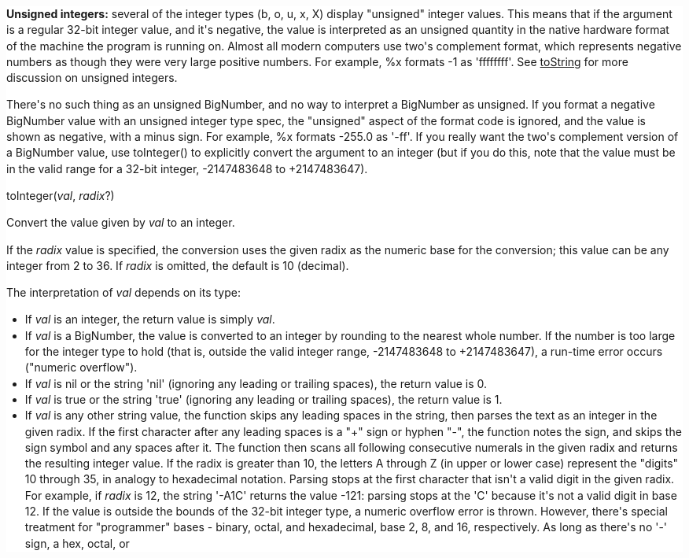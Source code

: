</tr>
</tbody>
</table>

**Unsigned integers:** several of the integer types (b, o, u, x, X)
display "unsigned" integer values. This means that if the argument is a
regular 32-bit integer value, and it's negative, the value is
interpreted as an unsigned quantity in the native hardware format of the
machine the program is running on. Almost all modern computers use two's
complement format, which represents negative numbers as though they were
very large positive numbers. For example, <span class="code">%x</span>
formats -1 as <span class="code">'ffffffff'</span>. See
[<span class="code">toString</span>](#toString) for more discussion on
unsigned integers.

There's no such thing as an unsigned BigNumber, and no way to interpret
a BigNumber as unsigned. If you format a negative BigNumber value with
an unsigned integer type spec, the "unsigned" aspect of the format code
is ignored, and the value is shown as negative, with a minus sign. For
example, <span class="code">%x</span> formats -255.0 as
<span class="code">'-ff'</span>. If you really want the two's complement
version of a BigNumber value, use <span class="code">toInteger()</span>
to explicitly convert the argument to an integer (but if you do this,
note that the value must be in the valid range for a 32-bit integer,
-2147483648 to +2147483647).

</div>

<span id="toInteger"></span>

<span class="code">toInteger(*val*, *radix*?)</span>

<div class="fdef">

Convert the value given by *val* to an integer.

If the *radix* value is specified, the conversion uses the given radix
as the numeric base for the conversion; this value can be any integer
from 2 to 36. If *radix* is omitted, the default is 10 (decimal).

The interpretation of *val* depends on its type:

- If *val* is an integer, the return value is simply *val*.
- If *val* is a BigNumber, the value is converted to an integer by
  rounding to the nearest whole number. If the number is too large for
  the integer type to hold (that is, outside the valid integer range,
  -2147483648 to +2147483647), a run-time error occurs ("numeric
  overflow").
- If *val* is <span class="code">nil</span> or the string 'nil'
  (ignoring any leading or trailing spaces), the return value is 0.
- If *val* is <span class="code">true</span> or the string 'true'
  (ignoring any leading or trailing spaces), the return value is 1.
- If *val* is any other string value, the function skips any leading
  spaces in the string, then parses the text as an integer in the given
  radix. If the first character after any leading spaces is a "+" sign
  or hyphen "-", the function notes the sign, and skips the sign symbol
  and any spaces after it. The function then scans all following
  consecutive numerals in the given radix and returns the resulting
  integer value. If the radix is greater than 10, the letters A through
  Z (in upper or lower case) represent the "digits" 10 through 35, in
  analogy to hexadecimal notation. Parsing stops at the first character
  that isn't a valid digit in the given radix. For example, if *radix*
  is 12, the string '-A1C' returns the value -121: parsing stops at the
  'C' because it's not a valid digit in base 12.
  If the value is outside the bounds of the 32-bit integer type, a
  numeric overflow error is thrown. However, there's special treatment
  for "programmer" bases - binary, octal, and hexadecimal, base 2, 8,
  and 16, respectively. As long as there's no '-' sign, a hex, octal, or